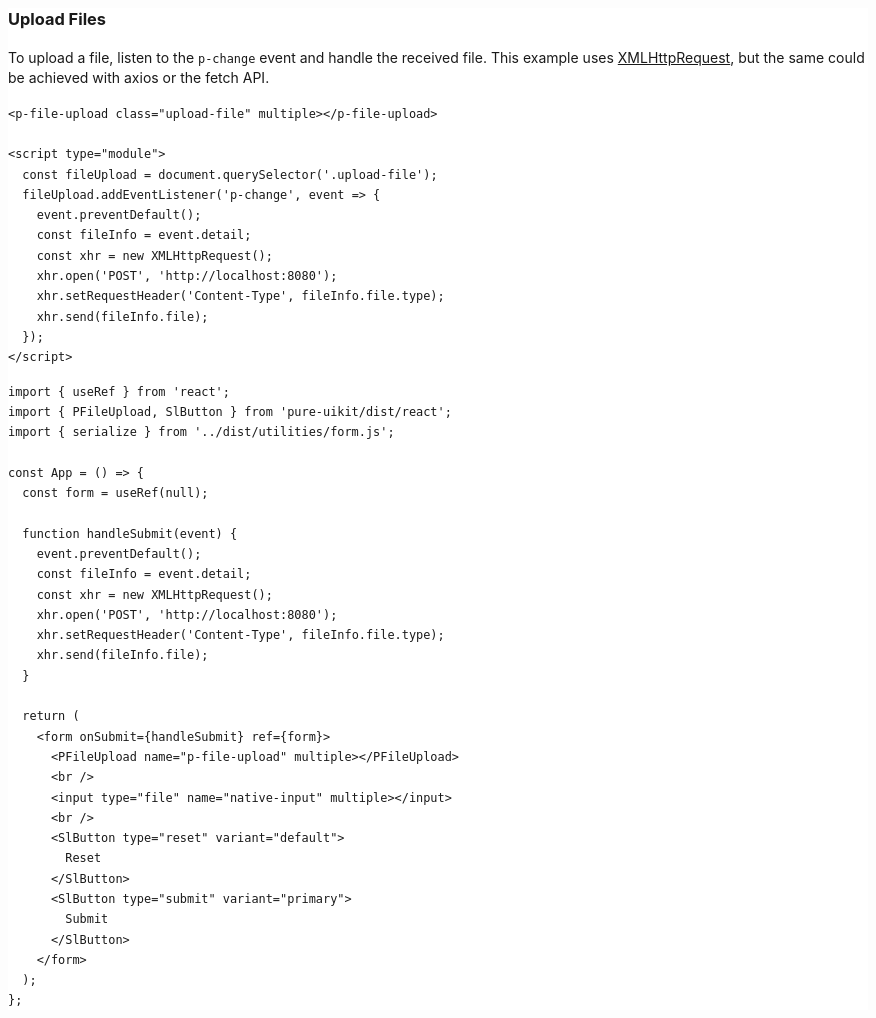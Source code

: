 ### Upload Files

To upload a file, listen to the `p-change` event and handle the received file. This example uses [XMLHttpRequest](https://developer.mozilla.org/en-US/docs/Web/API/XMLHttpRequest), but the same could be achieved with axios or the fetch API.

```html:preview
<p-file-upload class="upload-file" multiple></p-file-upload>

<script type="module">
  const fileUpload = document.querySelector('.upload-file');
  fileUpload.addEventListener('p-change', event => {
    event.preventDefault();
    const fileInfo = event.detail;
    const xhr = new XMLHttpRequest();
    xhr.open('POST', 'http://localhost:8080');
    xhr.setRequestHeader('Content-Type', fileInfo.file.type);
    xhr.send(fileInfo.file);
  });
</script>
```

```jsx:react
import { useRef } from 'react';
import { PFileUpload, SlButton } from 'pure-uikit/dist/react';
import { serialize } from '../dist/utilities/form.js';

const App = () => {
  const form = useRef(null);

  function handleSubmit(event) {
    event.preventDefault();
    const fileInfo = event.detail;
    const xhr = new XMLHttpRequest();
    xhr.open('POST', 'http://localhost:8080');
    xhr.setRequestHeader('Content-Type', fileInfo.file.type);
    xhr.send(fileInfo.file);
  }

  return (
    <form onSubmit={handleSubmit} ref={form}>
      <PFileUpload name="p-file-upload" multiple></PFileUpload>
      <br />
      <input type="file" name="native-input" multiple></input>
      <br />
      <SlButton type="reset" variant="default">
        Reset
      </SlButton>
      <SlButton type="submit" variant="primary">
        Submit
      </SlButton>
    </form>
  );
};
```
